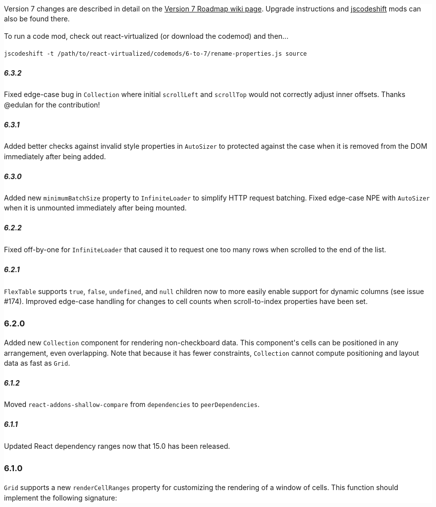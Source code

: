 Version 7 changes are described in detail on the [Version 7 Roadmap wiki page](https://github.com/bvaughn/react-virtualized/wiki/Version-7-Roadmap).
Upgrade instructions and [jscodeshift](https://github.com/facebook/jscodeshift) mods can also be found there.

To run a code mod, check out react-virtualized (or download the codemod) and then...

```
jscodeshift -t /path/to/react-virtualized/codemods/6-to-7/rename-properties.js source
```

##### 6.3.2

Fixed edge-case bug in `Collection` where initial `scrollLeft` and `scrollTop` would not correctly adjust inner offsets.
Thanks @edulan for the contribution!

##### 6.3.1

Added better checks against invalid style properties in `AutoSizer` to protected against the case when it is removed from the DOM immediately after being added.

##### 6.3.0

Added new `minimumBatchSize` property to `InfiniteLoader` to simplify HTTP request batching.
Fixed edge-case NPE with `AutoSizer` when it is unmounted immediately after being mounted.

##### 6.2.2

Fixed off-by-one for `InfiniteLoader` that caused it to request one too many rows when scrolled to the end of the list.

##### 6.2.1

`FlexTable` supports `true`, `false`, `undefined`, and `null` children now to more easily enable support for dynamic columns (see issue #174).
Improved edge-case handling for changes to cell counts when scroll-to-index properties have been set.

### 6.2.0

Added new `Collection` component for rendering non-checkboard data.
This component's cells can be positioned in any arrangement, even overlapping.
Note that because it has fewer constraints, `Collection` cannot compute positioning and layout data as fast as `Grid`.

##### 6.1.2

Moved `react-addons-shallow-compare` from `dependencies` to `peerDependencies`.

##### 6.1.1

Updated React dependency ranges now that 15.0 has been released.

### 6.1.0

`Grid` supports a new `renderCellRanges` property for customizing the rendering of a window of cells.
This function should implement the following signature:

